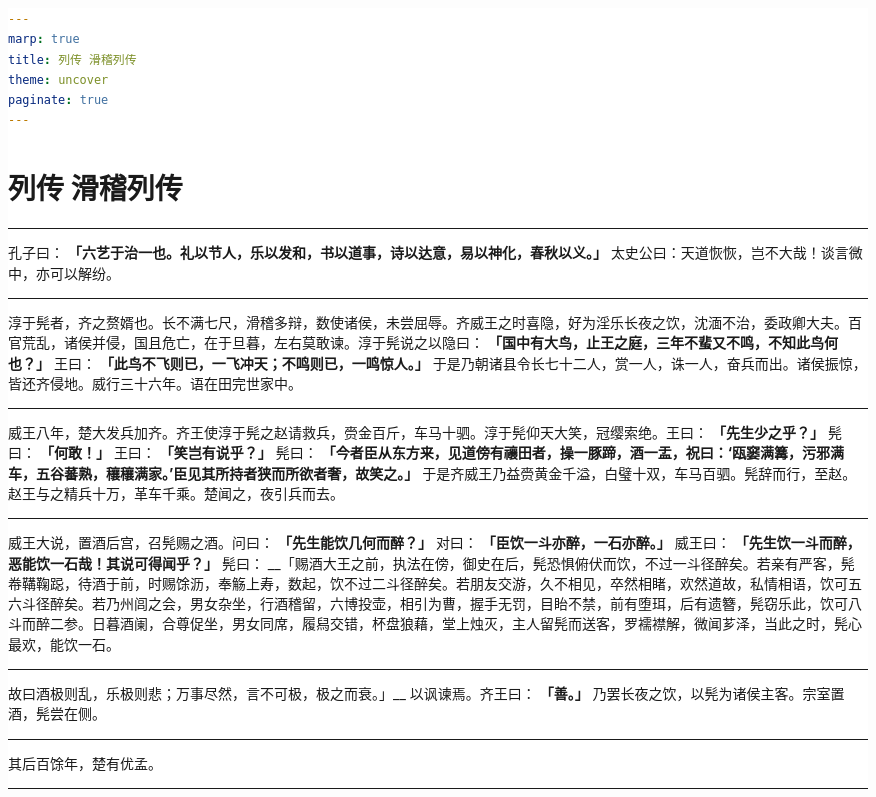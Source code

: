 ```yaml
---
marp: true
title: 列传 滑稽列传
theme: uncover
paginate: true
---
```


# 列传 滑稽列传

---

![](assets/audios/126/1.mp3)

孔子曰： __「六艺于治一也。礼以节人，乐以发和，书以道事，诗以达意，易以神化，春秋以义。」__ 太史公曰：天道恢恢，岂不大哉！谈言微中，亦可以解纷。

---

![](assets/audios/126/2.mp3)

淳于髡者，齐之赘婿也。长不满七尺，滑稽多辩，数使诸侯，未尝屈辱。齐威王之时喜隐，好为淫乐长夜之饮，沈湎不治，委政卿大夫。百官荒乱，诸侯并侵，国且危亡，在于旦暮，左右莫敢谏。淳于髡说之以隐曰： __「国中有大鸟，止王之庭，三年不蜚又不鸣，不知此鸟何也？」__ 王曰： __「此鸟不飞则已，一飞冲天；不鸣则已，一鸣惊人。」__ 于是乃朝诸县令长七十二人，赏一人，诛一人，奋兵而出。诸侯振惊，皆还齐侵地。威行三十六年。语在田完世家中。

---

![](assets/audios/126/3.mp3)

威王八年，楚大发兵加齐。齐王使淳于髡之赵请救兵，赍金百斤，车马十驷。淳于髡仰天大笑，冠缨索绝。王曰： __「先生少之乎？」__ 髡曰： __「何敢！」__ 王曰： __「笑岂有说乎？」__ 髡曰： __「今者臣从东方来，见道傍有禳田者，操一豚蹄，酒一盂，祝曰：‘瓯窭满篝，污邪满车，五谷蕃熟，穰穰满家。’臣见其所持者狭而所欲者奢，故笑之。」__ 于是齐威王乃益赍黄金千溢，白璧十双，车马百驷。髡辞而行，至赵。赵王与之精兵十万，革车千乘。楚闻之，夜引兵而去。

---

![](assets/audios/126/4.mp3)

威王大说，置酒后宫，召髡赐之酒。问曰： __「先生能饮几何而醉？」__ 对曰： __「臣饮一斗亦醉，一石亦醉。」__ 威王曰： __「先生饮一斗而醉，恶能饮一石哉！其说可得闻乎？」__ 髡曰： __「赐酒大王之前，执法在傍，御史在后，髡恐惧俯伏而饮，不过一斗径醉矣。若亲有严客，髡帣鞲鞠跽，待酒于前，时赐馀沥，奉觞上寿，数起，饮不过二斗径醉矣。若朋友交游，久不相见，卒然相睹，欢然道故，私情相语，饮可五六斗径醉矣。若乃州闾之会，男女杂坐，行酒稽留，六博投壶，相引为曹，握手无罚，目眙不禁，前有堕珥，后有遗簪，髡窃乐此，饮可八斗而醉二参。日暮酒阑，合尊促坐，男女同席，履舄交错，杯盘狼藉，堂上烛灭，主人留髡而送客，罗襦襟解，微闻芗泽，当此之时，髡心最欢，能饮一石。

---

![](assets/audios/126/5.mp3)

故曰酒极则乱，乐极则悲；万事尽然，言不可极，极之而衰。」__ 以讽谏焉。齐王曰： __「善。」__ 乃罢长夜之饮，以髡为诸侯主客。宗室置酒，髡尝在侧。

---

![](assets/audios/126/6.mp3)

其后百馀年，楚有优孟。

---